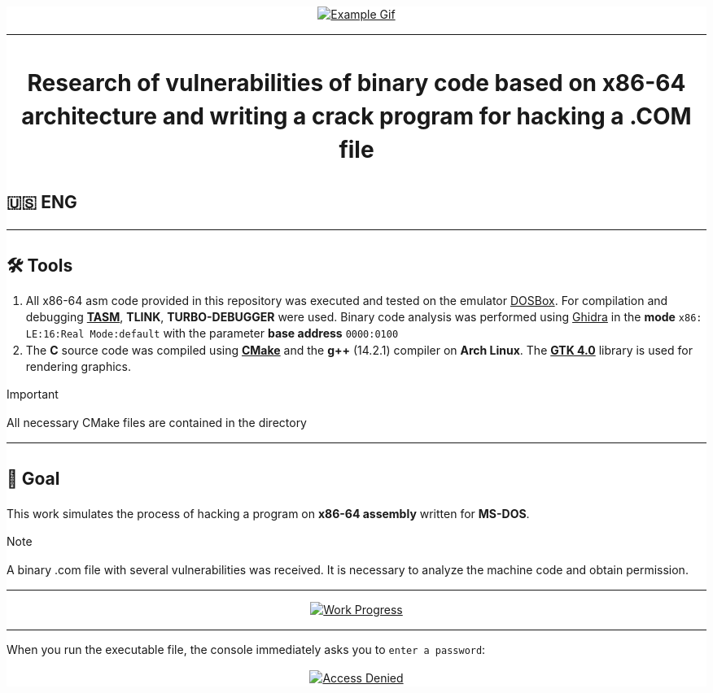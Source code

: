 <p align="center">
  <a href="" rel="noopener">
 <img src="https://githubealr/_DOS_CRACKME_/blob/main/gtk/img/example.gif" alt="Example Gif"></a>
</p>


---

<h1 align="center">Research of vulnerabilities of binary code based on x86-64 architecture and writing a crack program for hacking a .COM file</h1>

## 🇺🇸 ENG <a name="ENG"></a>

---

## 🛠 Tools
1) All x86-64 asm code provided in this repository was executed and tested on the emulator [DOSBox](https://www.dosbox.com/). For compilation and debugging [**TASM**](https://ru.wikipedia.org/wiki/TASM), **TLINK**, **TURBO-DEBUGGER** were used. Binary code analysis was performed using [Ghidra](https://github.com/NationalSecurityAgency/ghidra) in the **mode** `x86:LE:16:Real Mode:default` with the parameter **base address** `0000:0100`
2) The **C** source code was compiled using [**CMake**](https://cmake.org/) and the **g++** (14.2.1) compiler on **Arch Linux**. The [**GTK 4.0**](https://www.gtk.org/) library is used for rendering graphics.

> [!IMPORTANT]  
> All necessary CMake files are contained in the directory

---
## 🎯 Goal
This work simulates the process of hacking a program on **x86-64 assembly** written for **MS-DOS**.

> [!NOTE]  
> A binary .com file with several vulnerabilities was received. It is necessary to analyze the machine code and obtain permission.

---

<p align="center">
  <a href="" rel="noopener">
 <img src="https://i.imgur.com/xSfR3BA.png" alt="Work Progress"></a>
</p> 

---

When you run the executable file, the console immediately asks you to `enter a password`:
<p align="center">
  <a href="" rel="noopener">
 <img src="https://i.imgur.com/ivTjkEg.png" alt="Access Denied" width = 640"></a>
</p>
